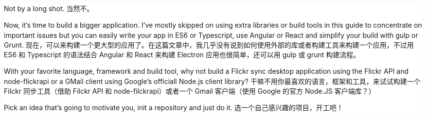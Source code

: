 Not by a long shot.
当然不。

Now, it’s time to build a bigger application. I’ve mostly skipped on using extra libraries or build tools in this guide to concentrate on important issues but you can easily write your app in ES6 or Typescript, use Angular or React and simplify your build with gulp or Grunt.
现在，可以来构建一个更大型的应用了。在这篇文章中，我几乎没有说到如何使用外部的库或者构建工具来构建一个应用，不过用 ES6 和 Typescript 的语法结合 Angular 和 React 来构建 Electron 应用也很简单，还可以用 gulp 或 grunt 构建流程。

With your favorite language, framework and build tool, why not build a Flickr sync desktop application using the Flickr API and node-flickrapi or a GMail client using Google’s officiall Node.js client library?
干嘛不用你最喜欢的语言，框架和工具，来试试构建一个 Filckr 同步工具（借助 Filckr API 和 node-filckrapi）或者一个 Gmail 客户端（使用 Google 的官方 Node.JS 客户端库？）

Pick an idea that’s going to motivate you, init a repository and just do it.
选一个自己感兴趣的项目，开工吧！
